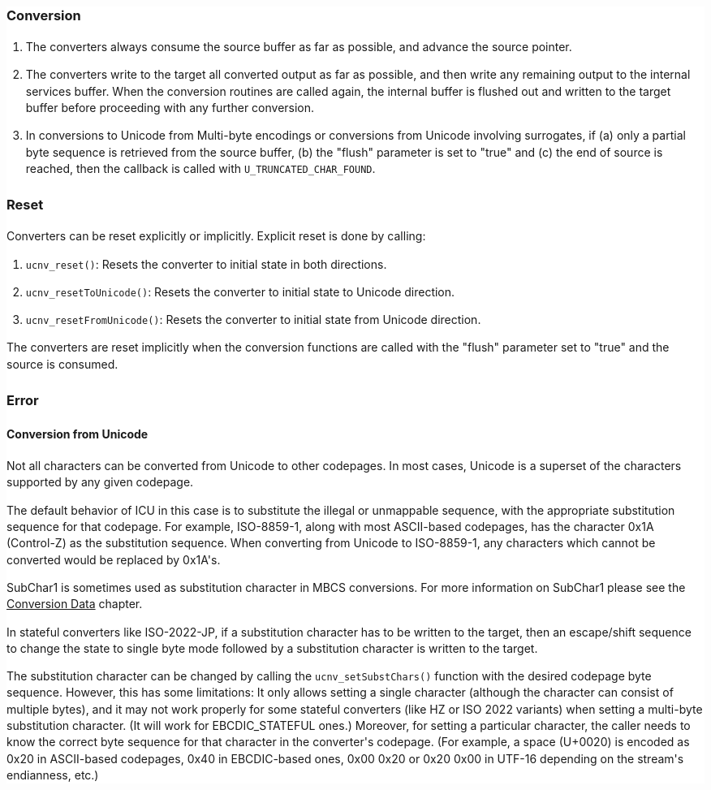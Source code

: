 ### Conversion

1.  The converters always consume the source buffer as far as possible, and
    advance the source pointer.

2.  The converters write to the target all converted output as far as possible,
    and then write any remaining output to the internal services buffer. When
    the conversion routines are called again, the internal buffer is flushed out
    and written to the target buffer before proceeding with any further
    conversion.

3.  In conversions to Unicode from Multi-byte encodings or conversions from
    Unicode involving surrogates, if (a) only a partial byte sequence is
    retrieved from the source buffer, (b) the "flush" parameter is set to "true"
    and (c) the end of source is reached, then the callback is called with
    `U_TRUNCATED_CHAR_FOUND`.

### Reset

Converters can be reset explicitly or implicitly. Explicit reset is done by
calling:

1.  `ucnv_reset()`: Resets the converter to initial state in both directions.

2.  `ucnv_resetToUnicode()`: Resets the converter to initial state to Unicode
    direction.

3.  `ucnv_resetFromUnicode()`: Resets the converter to initial state from Unicode
    direction.

The converters are reset implicitly when the conversion functions are called
with the "flush" parameter set to "true" and the source is consumed.

### Error

#### Conversion from Unicode

Not all characters can be converted from Unicode to other codepages. In most
cases, Unicode is a superset of the characters supported by any given codepage.

The default behavior of ICU in this case is to substitute the illegal or
unmappable sequence, with the appropriate substitution sequence for that
codepage. For example, ISO-8859-1, along with most ASCII-based codepages, has
the character 0x1A (Control-Z) as the substitution sequence. When converting
from Unicode to ISO-8859-1, any characters which cannot be converted would be
replaced by 0x1A's.

SubChar1 is sometimes used as substitution character in MBCS conversions. For
more information on SubChar1 please see the [Conversion Data](data.md) chapter.

In stateful converters like ISO-2022-JP, if a substitution character has to be
written to the target, then an escape/shift sequence to change the state to
single byte mode followed by a substitution character is written to the target.

The substitution character can be changed by calling the `ucnv_setSubstChars()`
function with the desired codepage byte sequence. However, this has some
limitations: It only allows setting a single character (although the character
can consist of multiple bytes), and it may not work properly for some stateful
converters (like HZ or ISO 2022 variants) when setting a multi-byte substitution
character. (It will work for EBCDIC_STATEFUL ones.) Moreover, for setting a
particular character, the caller needs to know the correct byte sequence for
that character in the converter's codepage. (For example, a space (U+0020) is
encoded as 0x20 in ASCII-based codepages, 0x40 in EBCDIC-based ones, 0x00 0x20
or 0x20 0x00 in UTF-16 depending on the stream's endianness, etc.)

